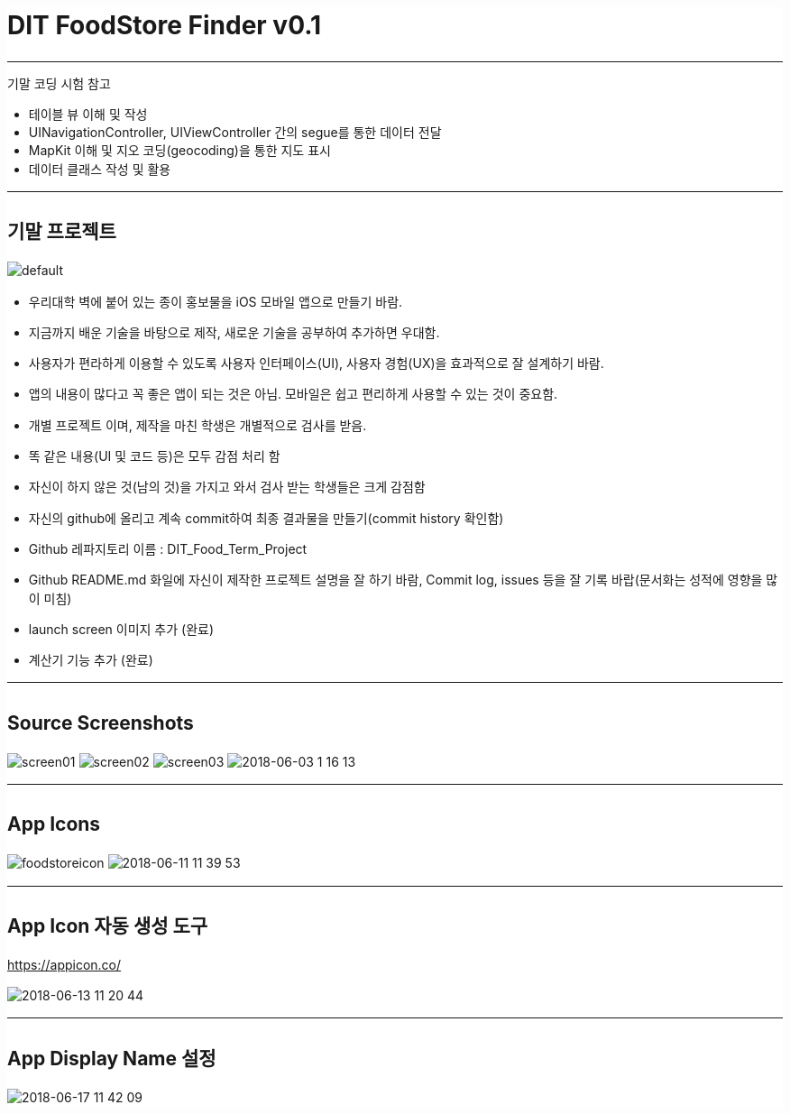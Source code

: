 # DIT FoodStore Finder v0.1

----
기말 코딩 시험 참고
* 테이블 뷰 이해 및 작성
* UINavigationController, UIViewController 간의 segue를 통한 데이터 전달
* MapKit 이해 및 지오 코딩(geocoding)을 통한 지도 표시
* 데이터 클래스 작성 및 활용 
---------------
기말 프로젝트
--------------
![default](https://user-images.githubusercontent.com/1857075/40906975-58d3c6a2-681d-11e8-8a21-083c792a058c.jpg)
* 우리대학 벽에 붙어 있는 종이 홍보물을 iOS 모바일 앱으로 만들기 바람.
* 지금까지 배운 기술을 바탕으로 제작, 새로운 기술을 공부하여 추가하면 우대함.
* 사용자가 편라하게 이용할 수 있도록 사용자 인터페이스(UI), 사용자 경험(UX)을 효과적으로 잘 설계하기 바람. 
* 앱의 내용이 많다고 꼭 좋은 앱이 되는 것은 아님. 모바일은 쉽고 편리하게 사용할 수 있는 것이 중요함.
* 개별 프로젝트 이며, 제작을 마친 학생은 개별적으로 검사를 받음.
* 똑 같은 내용(UI 및 코드 등)은 모두 감점 처리 함
* 자신이 하지 않은 것(남의 것)을 가지고 와서 검사 받는 학생들은 크게 감점함
* 자신의 github에 올리고 계속 commit하여 최종 결과물을 만들기(commit history 확인함) 
* Github 레파지토리 이름 : DIT_Food_Term_Project
* Github README.md 화일에 자신이 제작한 프로젝트 설명을 잘 하기 바람, Commit log, issues 등을 잘 기록 바랍(문서화는 성적에 영향을 많이 미침)

* launch screen 이미지 추가 (완료)
* 계산기 기능 추가 (완료)
------------
Source Screenshots
------------
<div>
<img width="300" alt="screen01" src="https://user-images.githubusercontent.com/1857075/40872040-36ae1718-6682-11e8-897a-85dbce46c058.png">
<img width="300" alt="screen02" src="https://user-images.githubusercontent.com/1857075/40872041-3c4e22c6-6682-11e8-8749-0184df827d1a.png">
<img width="300" alt="screen03" src="https://user-images.githubusercontent.com/1857075/40872043-4102b46c-6682-11e8-81df-9af9290c4e7f.png">
<img width="300" alt="2018-06-03 1 16 13" src="https://user-images.githubusercontent.com/1857075/40883082-7d347034-6730-11e8-84be-14ed515d93cd.png">
</div>

----
App Icons
------

<img width="289" alt="foodstoreicon" src="https://user-images.githubusercontent.com/1857075/41238480-fdf530d6-6dd0-11e8-8d04-e09160f05ba5.png">
<img width="1041" alt="2018-06-11 11 39 53" src="https://user-images.githubusercontent.com/1857075/41238489-ffabd524-6dd0-11e8-9af2-84656b2fc80e.png">

---
App Icon 자동 생성 도구
---
https://appicon.co/

<img width="800" alt="2018-06-13 11 20 44" src="https://user-images.githubusercontent.com/1857075/41357309-d04414cc-6f60-11e8-90d5-9c3fc831dad6.png">

---
App Display Name 설정
----
<img width="600" alt="2018-06-17 11 42 09" src="https://user-images.githubusercontent.com/1857075/41509024-33060168-7288-11e8-8e13-17a02f7210a0.png">

